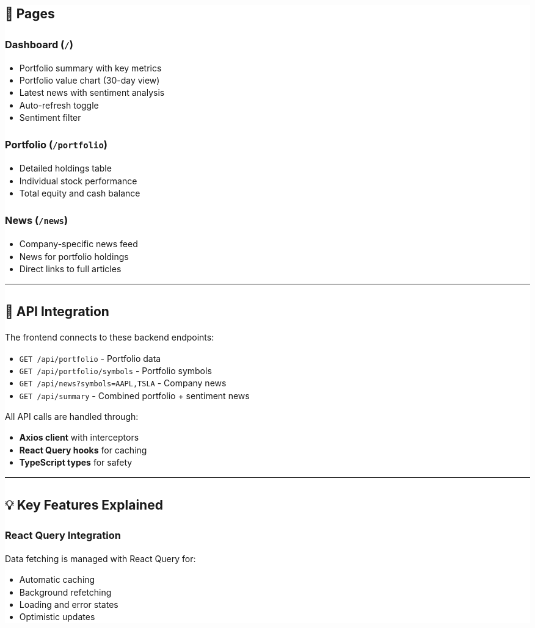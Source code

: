 
## 🎨 Pages

### Dashboard (`/`)

- Portfolio summary with key metrics
- Portfolio value chart (30-day view)
- Latest news with sentiment analysis
- Auto-refresh toggle
- Sentiment filter

### Portfolio (`/portfolio`)

- Detailed holdings table
- Individual stock performance
- Total equity and cash balance

### News (`/news`)

- Company-specific news feed
- News for portfolio holdings
- Direct links to full articles

---

## 🔌 API Integration

The frontend connects to these backend endpoints:

- `GET /api/portfolio` - Portfolio data
- `GET /api/portfolio/symbols` - Portfolio symbols
- `GET /api/news?symbols=AAPL,TSLA` - Company news
- `GET /api/summary` - Combined portfolio + sentiment news

All API calls are handled through:

- **Axios client** with interceptors
- **React Query hooks** for caching
- **TypeScript types** for safety

---

## 💡 Key Features Explained

### React Query Integration

Data fetching is managed with React Query for:

- Automatic caching
- Background refetching
- Loading and error states
- Optimistic updates
